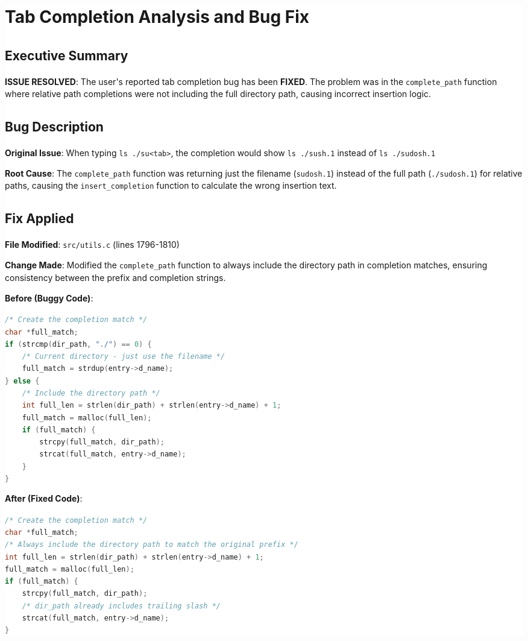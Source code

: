 # Tab Completion Analysis and Bug Fix

## Executive Summary

**ISSUE RESOLVED**: The user's reported tab completion bug has been **FIXED**. The problem was in the `complete_path` function where relative path completions were not including the full directory path, causing incorrect insertion logic.

## Bug Description

**Original Issue**: When typing `ls ./su<tab>`, the completion would show `ls ./sush.1` instead of `ls ./sudosh.1`

**Root Cause**: The `complete_path` function was returning just the filename (`sudosh.1`) instead of the full path (`./sudosh.1`) for relative paths, causing the `insert_completion` function to calculate the wrong insertion text.

## Fix Applied

**File Modified**: `src/utils.c` (lines 1796-1810)

**Change Made**: Modified the `complete_path` function to always include the directory path in completion matches, ensuring consistency between the prefix and completion strings.

**Before (Buggy Code)**:
```c
/* Create the completion match */
char *full_match;
if (strcmp(dir_path, "./") == 0) {
    /* Current directory - just use the filename */
    full_match = strdup(entry->d_name);
} else {
    /* Include the directory path */
    int full_len = strlen(dir_path) + strlen(entry->d_name) + 1;
    full_match = malloc(full_len);
    if (full_match) {
        strcpy(full_match, dir_path);
        strcat(full_match, entry->d_name);
    }
}
```

**After (Fixed Code)**:
```c
/* Create the completion match */
char *full_match;
/* Always include the directory path to match the original prefix */
int full_len = strlen(dir_path) + strlen(entry->d_name) + 1;
full_match = malloc(full_len);
if (full_match) {
    strcpy(full_match, dir_path);
    /* dir_path already includes trailing slash */
    strcat(full_match, entry->d_name);
}
```
